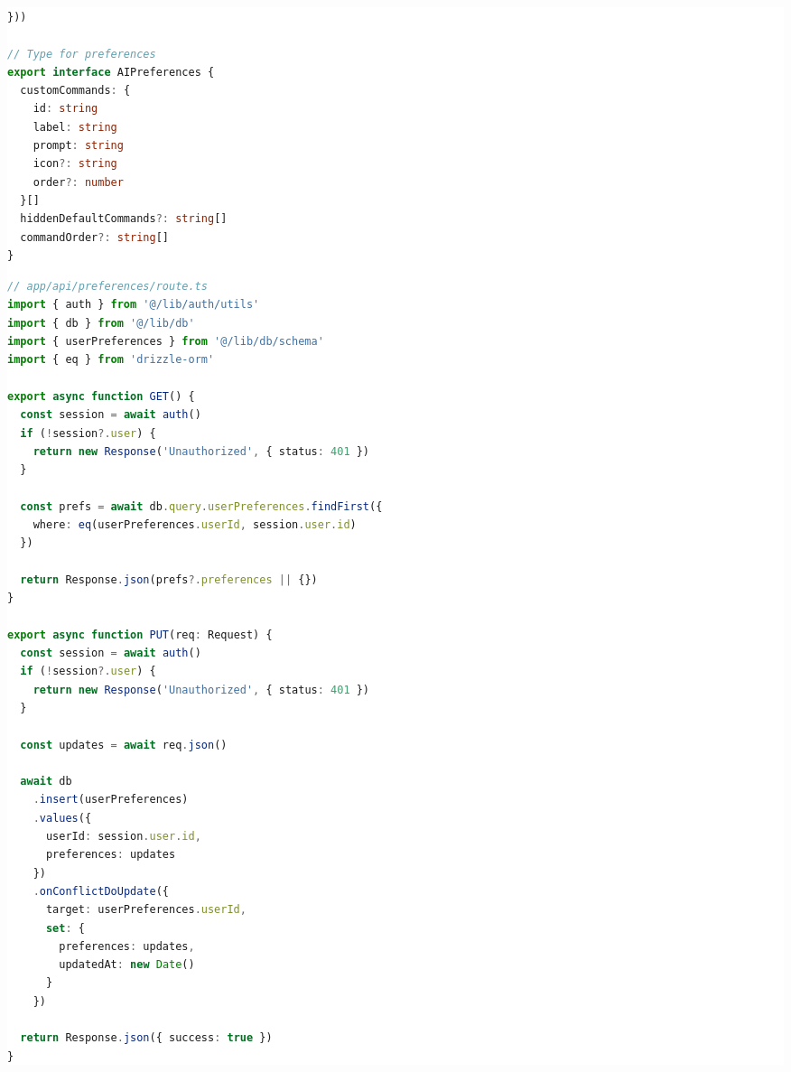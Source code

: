 ```typescript
}))

// Type for preferences
export interface AIPreferences {
  customCommands: {
    id: string
    label: string
    prompt: string
    icon?: string
    order?: number
  }[]
  hiddenDefaultCommands?: string[]
  commandOrder?: string[]
}
```

```typescript
// app/api/preferences/route.ts
import { auth } from '@/lib/auth/utils'
import { db } from '@/lib/db'
import { userPreferences } from '@/lib/db/schema'
import { eq } from 'drizzle-orm'

export async function GET() {
  const session = await auth()
  if (!session?.user) {
    return new Response('Unauthorized', { status: 401 })
  }

  const prefs = await db.query.userPreferences.findFirst({
    where: eq(userPreferences.userId, session.user.id)
  })

  return Response.json(prefs?.preferences || {})
}

export async function PUT(req: Request) {
  const session = await auth()
  if (!session?.user) {
    return new Response('Unauthorized', { status: 401 })
  }

  const updates = await req.json()

  await db
    .insert(userPreferences)
    .values({
      userId: session.user.id,
      preferences: updates
    })
    .onConflictDoUpdate({
      target: userPreferences.userId,
      set: {
        preferences: updates,
        updatedAt: new Date()
      }
    })

  return Response.json({ success: true })
}
```
